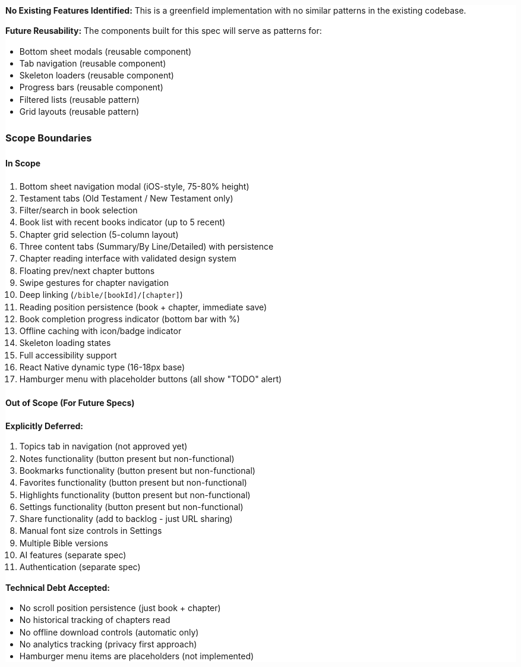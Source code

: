 **No Existing Features Identified:**
This is a greenfield implementation with no similar patterns in the existing codebase.

**Future Reusability:**
The components built for this spec will serve as patterns for:
- Bottom sheet modals (reusable component)
- Tab navigation (reusable component)
- Skeleton loaders (reusable component)
- Progress bars (reusable component)
- Filtered lists (reusable pattern)
- Grid layouts (reusable pattern)

### Scope Boundaries

#### In Scope

1. Bottom sheet navigation modal (iOS-style, 75-80% height)
2. Testament tabs (Old Testament / New Testament only)
3. Filter/search in book selection
4. Book list with recent books indicator (up to 5 recent)
5. Chapter grid selection (5-column layout)
6. Three content tabs (Summary/By Line/Detailed) with persistence
7. Chapter reading interface with validated design system
8. Floating prev/next chapter buttons
9. Swipe gestures for chapter navigation
10. Deep linking (`/bible/[bookId]/[chapter]`)
11. Reading position persistence (book + chapter, immediate save)
12. Book completion progress indicator (bottom bar with %)
13. Offline caching with icon/badge indicator
14. Skeleton loading states
15. Full accessibility support
16. React Native dynamic type (16-18px base)
17. Hamburger menu with placeholder buttons (all show "TODO" alert)

#### Out of Scope (For Future Specs)

**Explicitly Deferred:**
1. Topics tab in navigation (not approved yet)
2. Notes functionality (button present but non-functional)
3. Bookmarks functionality (button present but non-functional)
4. Favorites functionality (button present but non-functional)
5. Highlights functionality (button present but non-functional)
6. Settings functionality (button present but non-functional)
7. Share functionality (add to backlog - just URL sharing)
8. Manual font size controls in Settings
9. Multiple Bible versions
10. AI features (separate spec)
11. Authentication (separate spec)

**Technical Debt Accepted:**
- No scroll position persistence (just book + chapter)
- No historical tracking of chapters read
- No offline download controls (automatic only)
- No analytics tracking (privacy first approach)
- Hamburger menu items are placeholders (not implemented)
